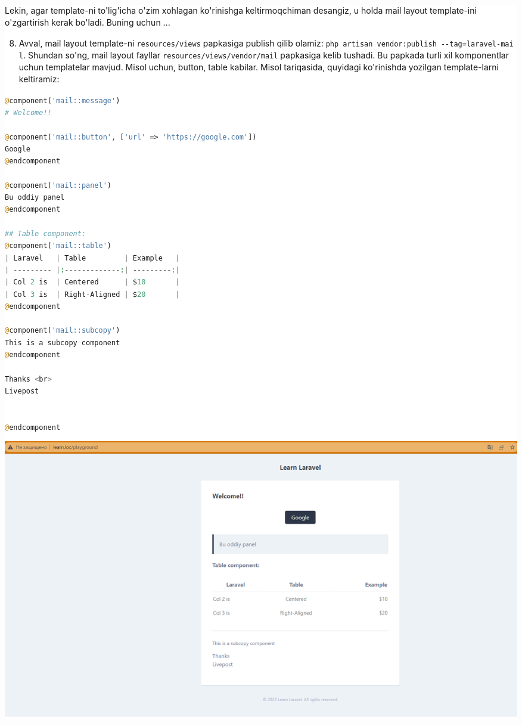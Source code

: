 Lekin, agar template-ni to'lig'icha o'zim xohlagan ko'rinishga keltirmoqchiman desangiz, u holda mail layout template-ini o'zgartirish kerak bo'ladi. Buning uchun ...

8. Avval, mail layout template-ni `resources/views` papkasiga publish qilib olamiz: `php artisan vendor:publish --tag=laravel-mail`. Shundan so'ng, mail layout fayllar `resources/views/vendor/mail` papkasiga kelib tushadi.
   Bu papkada turli xil komponentlar uchun templatelar mavjud. Misol uchun, button, table kabilar.
   Misol tariqasida, quyidagi ko'rinishda yozilgan template-larni keltiramiz:

```php
@component('mail::message')
# Welcome!!

@component('mail::button', ['url' => 'https://google.com'])
Google
@endcomponent

@component('mail::panel')
Bu oddiy panel
@endcomponent

## Table component:
@component('mail::table')
| Laravel   | Table         | Example   |
| --------- |:-------------:| ---------:|
| Col 2 is  | Centered      | $10       |
| Col 3 is  | Right-Aligned | $20       |
@endcomponent

@component('mail::subcopy')
This is a subcopy component
@endcomponent

Thanks <br>
Livepost


@endcomponent
```

![1675924691080](image/README/1675924691080.png)
